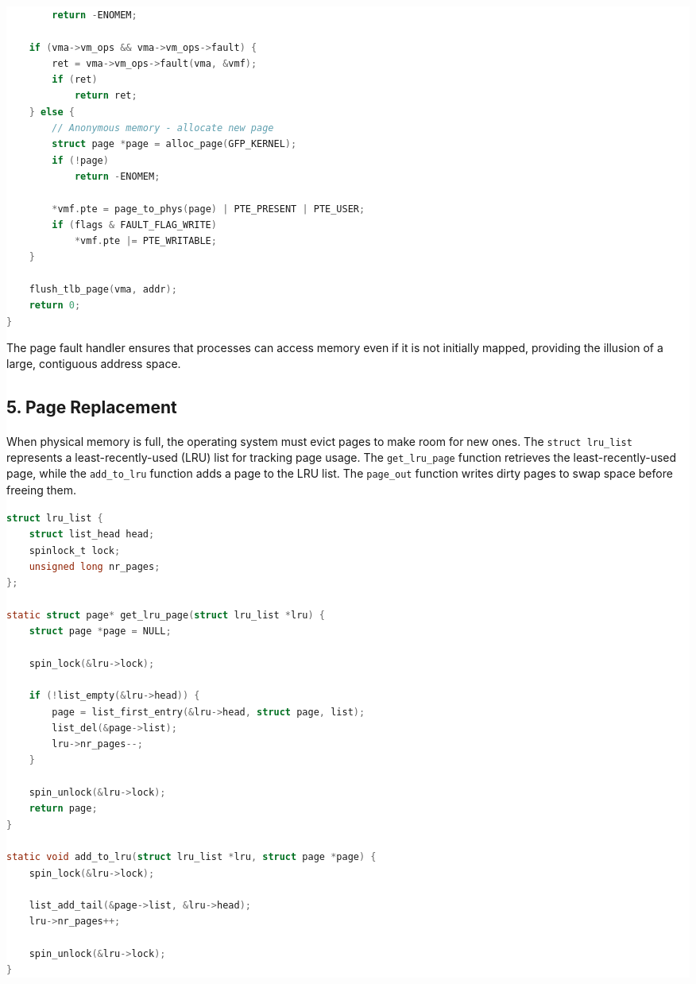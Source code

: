 ```c
        return -ENOMEM;

    if (vma->vm_ops && vma->vm_ops->fault) {
        ret = vma->vm_ops->fault(vma, &vmf);
        if (ret)
            return ret;
    } else {
        // Anonymous memory - allocate new page
        struct page *page = alloc_page(GFP_KERNEL);
        if (!page)
            return -ENOMEM;

        *vmf.pte = page_to_phys(page) | PTE_PRESENT | PTE_USER;
        if (flags & FAULT_FLAG_WRITE)
            *vmf.pte |= PTE_WRITABLE;
    }

    flush_tlb_page(vma, addr);
    return 0;
}
```

The page fault handler ensures that processes can access memory even if it is not initially mapped, providing the illusion of a large, contiguous address space.



## 5. Page Replacement

When physical memory is full, the operating system must evict pages to make room for new ones. The `struct lru_list` represents a least-recently-used (LRU) list for tracking page usage. The `get_lru_page` function retrieves the least-recently-used page, while the `add_to_lru` function adds a page to the LRU list. The `page_out` function writes dirty pages to swap space before freeing them.

```c
struct lru_list {
    struct list_head head;
    spinlock_t lock;
    unsigned long nr_pages;
};

static struct page* get_lru_page(struct lru_list *lru) {
    struct page *page = NULL;

    spin_lock(&lru->lock);

    if (!list_empty(&lru->head)) {
        page = list_first_entry(&lru->head, struct page, list);
        list_del(&page->list);
        lru->nr_pages--;
    }

    spin_unlock(&lru->lock);
    return page;
}

static void add_to_lru(struct lru_list *lru, struct page *page) {
    spin_lock(&lru->lock);

    list_add_tail(&page->list, &lru->head);
    lru->nr_pages++;

    spin_unlock(&lru->lock);
}

```